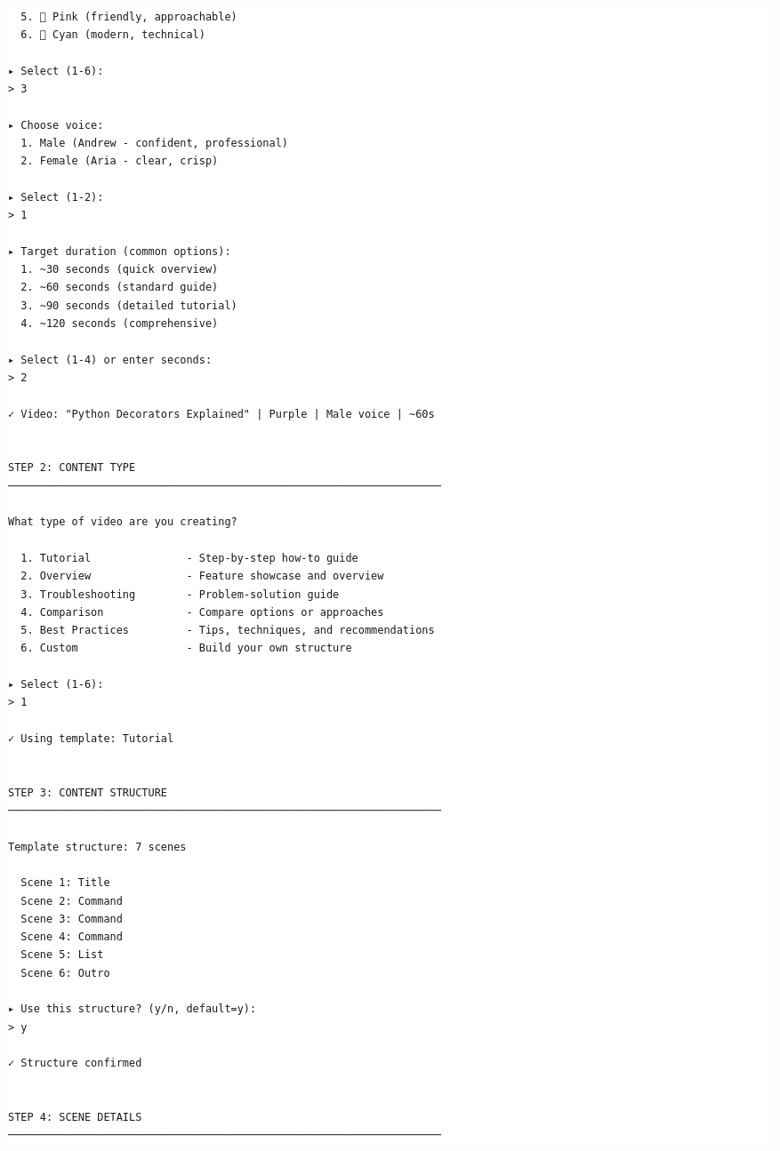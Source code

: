 ```
  5. 🌸 Pink (friendly, approachable)
  6. 🔷 Cyan (modern, technical)

▸ Select (1-6):
> 3

▸ Choose voice:
  1. Male (Andrew - confident, professional)
  2. Female (Aria - clear, crisp)

▸ Select (1-2):
> 1

▸ Target duration (common options):
  1. ~30 seconds (quick overview)
  2. ~60 seconds (standard guide)
  3. ~90 seconds (detailed tutorial)
  4. ~120 seconds (comprehensive)

▸ Select (1-4) or enter seconds:
> 2

✓ Video: "Python Decorators Explained" | Purple | Male voice | ~60s


STEP 2: CONTENT TYPE
────────────────────────────────────────────────────────────────────

What type of video are you creating?

  1. Tutorial               - Step-by-step how-to guide
  2. Overview               - Feature showcase and overview
  3. Troubleshooting        - Problem-solution guide
  4. Comparison             - Compare options or approaches
  5. Best Practices         - Tips, techniques, and recommendations
  6. Custom                 - Build your own structure

▸ Select (1-6):
> 1

✓ Using template: Tutorial


STEP 3: CONTENT STRUCTURE
────────────────────────────────────────────────────────────────────

Template structure: 7 scenes

  Scene 1: Title
  Scene 2: Command
  Scene 3: Command
  Scene 4: Command
  Scene 5: List
  Scene 6: Outro

▸ Use this structure? (y/n, default=y):
> y

✓ Structure confirmed


STEP 4: SCENE DETAILS
────────────────────────────────────────────────────────────────────
```